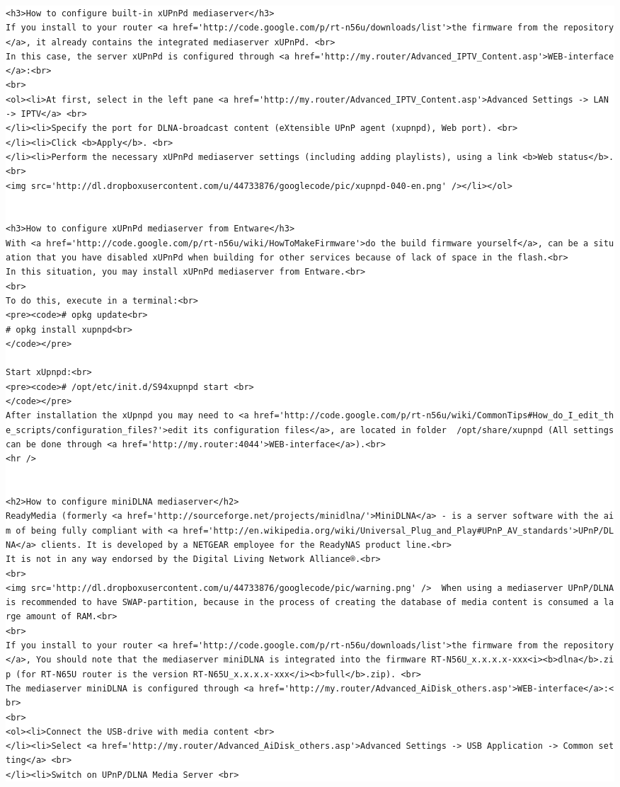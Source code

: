 ```
<h3>How to configure built-in xUPnPd mediaserver</h3>
If you install to your router <a href='http://code.google.com/p/rt-n56u/downloads/list'>the firmware from the repository</a>, it already contains the integrated mediaserver xUPnPd. <br>
In this case, the server xUPnPd is configured through <a href='http://my.router/Advanced_IPTV_Content.asp'>WEB-interface</a>:<br>
<br>
<ol><li>At first, select in the left pane <a href='http://my.router/Advanced_IPTV_Content.asp'>Advanced Settings -> LAN -> IPTV</a> <br>
</li><li>Specify the port for DLNA-broadcast content (eXtensible UPnP agent (xupnpd), Web port). <br>
</li><li>Click <b>Apply</b>. <br>
</li><li>Perform the necessary xUPnPd mediaserver settings (including adding playlists), using a link <b>Web status</b>. <br>
<img src='http://dl.dropboxusercontent.com/u/44733876/googlecode/pic/xupnpd-040-en.png' /></li></ol>


<h3>How to configure xUPnPd mediaserver from Entware</h3>
With <a href='http://code.google.com/p/rt-n56u/wiki/HowToMakeFirmware'>do the build firmware yourself</a>, can be a situation that you have disabled xUPnPd when building for other services because of lack of space in the flash.<br>
In this situation, you may install xUPnPd mediaserver from Entware.<br>
<br>
To do this, execute in a terminal:<br>
<pre><code># opkg update<br>
# opkg install xupnpd<br>
</code></pre>

Start xUpnpd:<br>
<pre><code># /opt/etc/init.d/S94xupnpd start <br>
</code></pre>
After installation the xUpnpd you may need to <a href='http://code.google.com/p/rt-n56u/wiki/CommonTips#How_do_I_edit_the_scripts/configuration_files?'>edit its configuration files</a>, are located in folder  /opt/share/xupnpd (All settings can be done through <a href='http://my.router:4044'>WEB-interface</a>).<br>
<hr />


<h2>How to configure miniDLNA mediaserver</h2>
ReadyMedia (formerly <a href='http://sourceforge.net/projects/minidlna/'>MiniDLNA</a> - is a server software with the aim of being fully compliant with <a href='http://en.wikipedia.org/wiki/Universal_Plug_and_Play#UPnP_AV_standards'>UPnP/DLNA</a> clients. It is developed by a NETGEAR employee for the ReadyNAS product line.<br>
It is not in any way endorsed by the Digital Living Network Alliance®.<br>
<br>
<img src='http://dl.dropboxusercontent.com/u/44733876/googlecode/pic/warning.png' />  When using a mediaserver UPnP/DLNA is recommended to have SWAP-partition, because in the process of creating the database of media content is consumed a large amount of RAM.<br>
<br>
If you install to your router <a href='http://code.google.com/p/rt-n56u/downloads/list'>the firmware from the repository</a>, You should note that the mediaserver miniDLNA is integrated into the firmware RT-N56U_x.x.x.x-xxx<i><b>dlna</b>.zip (for RT-N65U router is the version RT-N65U_x.x.x.x-xxx</i><b>full</b>.zip). <br>
The mediaserver miniDLNA is configured through <a href='http://my.router/Advanced_AiDisk_others.asp'>WEB-interface</a>:<br>
<br>
<ol><li>Connect the USB-drive with media content <br>
</li><li>Select <a href='http://my.router/Advanced_AiDisk_others.asp'>Advanced Settings -> USB Application -> Common setting</a> <br>
</li><li>Switch on UPnP/DLNA Media Server <br>
```